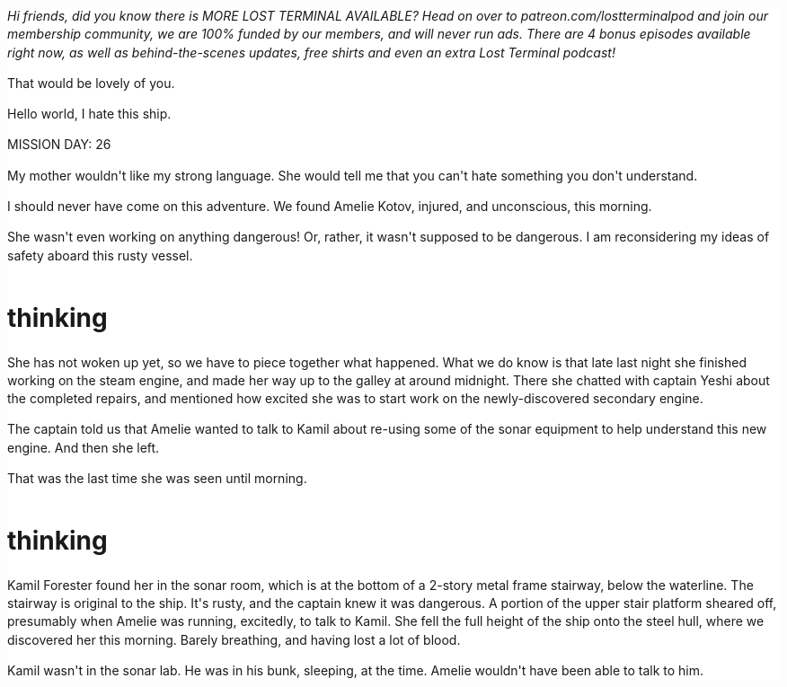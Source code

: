*Hi friends, did you know there is MORE LOST TERMINAL AVAILABLE? 
Head on over to patreon.com/lostterminalpod 
and join our membership community, 
we are 100% funded by our members, and will never run ads. 
There are 4 bonus episodes available right now, 
as well as behind-the-scenes updates, free shirts 
and even an extra Lost Terminal podcast!* 

That would be lovely of you. 

 
Hello world, I hate this ship. 

MISSION DAY: 26 

My mother wouldn't like my strong language. 
She would tell me that you can't hate something you don't understand. 

I should never have come on this adventure. 
We found Amelie Kotov, injured, and unconscious, this morning. 

 
She wasn't even working on anything dangerous! 
Or, rather, it wasn't supposed to be dangerous. 
I am reconsidering my ideas of safety aboard this rusty vessel. 

# thinking 

She has not woken up yet, so we have to piece together what happened. 
What we do know is that late last night she finished working on the steam engine, and made her way up to the galley at around midnight. 
There she chatted with captain Yeshi about the completed repairs, and mentioned how excited she was to start work on the newly-discovered secondary engine. 

The captain told us that Amelie wanted to talk to Kamil about re-using some of the sonar equipment to help understand this new engine. 
And then she left. 

That was the last time she was seen until morning. 

# thinking 

Kamil Forester found her in the sonar room, which is at the bottom of a 2-story metal frame stairway, below the waterline. 
The stairway is original to the ship. 
It's rusty, and the captain knew it was dangerous. 
A portion of the upper stair platform sheared off, presumably when Amelie was running, excitedly, to talk to Kamil. 
She fell the full height of the ship onto the steel hull, where we discovered her this morning. 
Barely breathing, and having lost a lot of blood. 

Kamil wasn't in the sonar lab. 
He was in his bunk, sleeping, at the time. 
Amelie wouldn't have been able to talk to him. 

